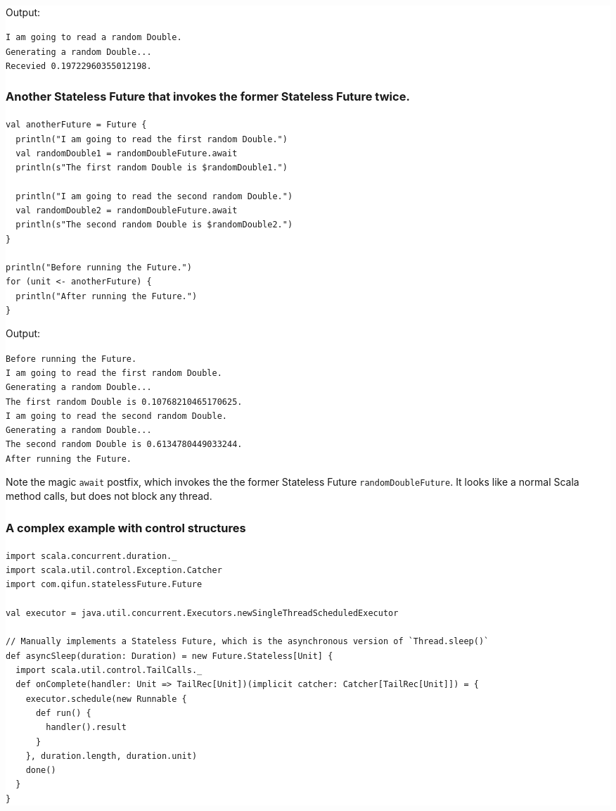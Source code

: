 Output:

    I am going to read a random Double.
    Generating a random Double...
    Recevied 0.19722960355012198.

### Another Stateless Future that invokes the former Stateless Future twice.

    val anotherFuture = Future {
      println("I am going to read the first random Double.")
      val randomDouble1 = randomDoubleFuture.await
      println(s"The first random Double is $randomDouble1.")
      
      println("I am going to read the second random Double.")
      val randomDouble2 = randomDoubleFuture.await
      println(s"The second random Double is $randomDouble2.")
    }
    
    println("Before running the Future.")
    for (unit <- anotherFuture) {
      println("After running the Future.")
    }

Output:

    Before running the Future.
    I am going to read the first random Double.
    Generating a random Double...
    The first random Double is 0.10768210465170625.
    I am going to read the second random Double.
    Generating a random Double...
    The second random Double is 0.6134780449033244.
    After running the Future.

Note the magic `await` postfix, which invokes the the former Stateless Future `randomDoubleFuture`. It looks like a normal Scala method calls, but does not block any thread.

### A complex example with control structures

    import scala.concurrent.duration._
    import scala.util.control.Exception.Catcher
    import com.qifun.statelessFuture.Future
    
    val executor = java.util.concurrent.Executors.newSingleThreadScheduledExecutor
    
    // Manually implements a Stateless Future, which is the asynchronous version of `Thread.sleep()`
    def asyncSleep(duration: Duration) = new Future.Stateless[Unit] {
      import scala.util.control.TailCalls._
      def onComplete(handler: Unit => TailRec[Unit])(implicit catcher: Catcher[TailRec[Unit]]) = {
        executor.schedule(new Runnable {
          def run() {
            handler().result
          }
        }, duration.length, duration.unit)
        done()
      }
    }
    